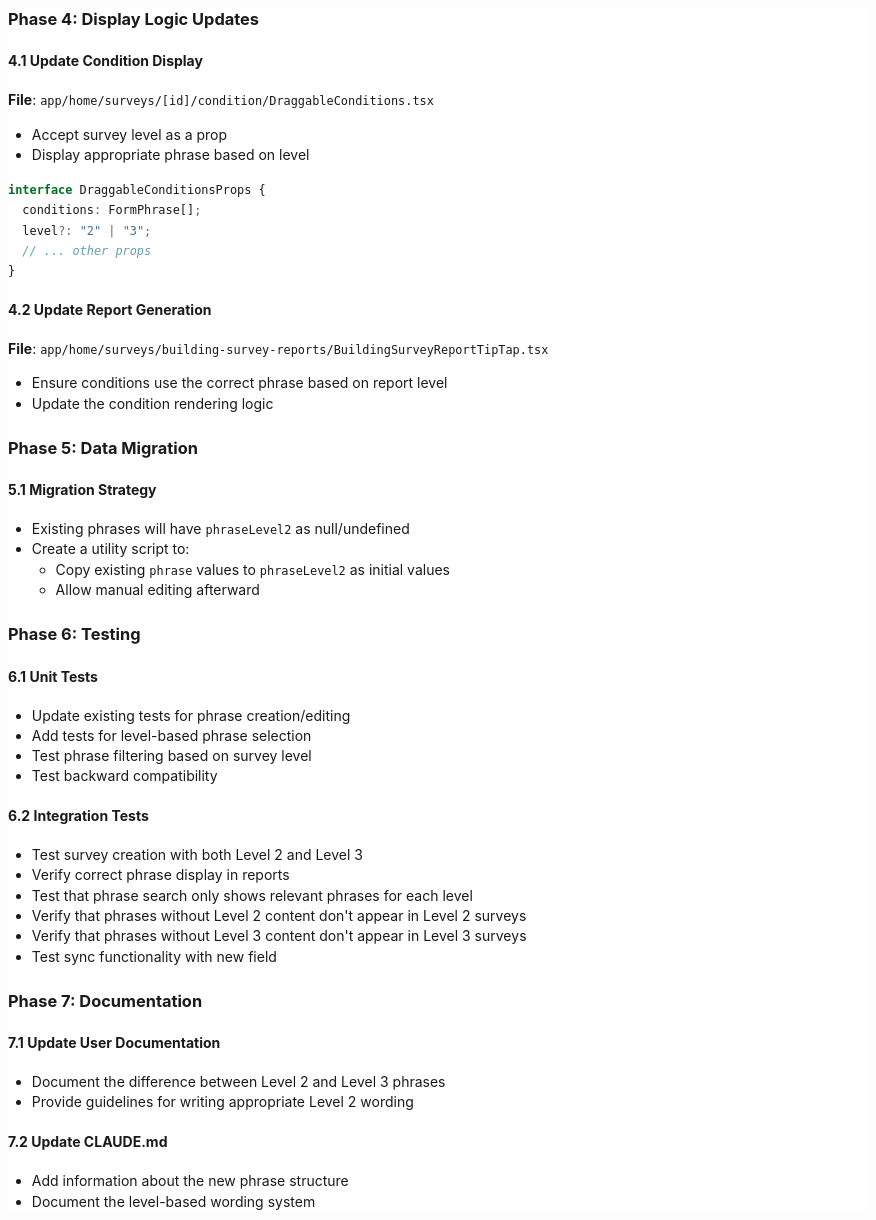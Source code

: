 ### Phase 4: Display Logic Updates

#### 4.1 Update Condition Display
**File**: `app/home/surveys/[id]/condition/DraggableConditions.tsx`
- Accept survey level as a prop
- Display appropriate phrase based on level

```typescript
interface DraggableConditionsProps {
  conditions: FormPhrase[];
  level?: "2" | "3";
  // ... other props
}
```

#### 4.2 Update Report Generation
**File**: `app/home/surveys/building-survey-reports/BuildingSurveyReportTipTap.tsx`
- Ensure conditions use the correct phrase based on report level
- Update the condition rendering logic

### Phase 5: Data Migration

#### 5.1 Migration Strategy
- Existing phrases will have `phraseLevel2` as null/undefined
- Create a utility script to:
  - Copy existing `phrase` values to `phraseLevel2` as initial values
  - Allow manual editing afterward

### Phase 6: Testing

#### 6.1 Unit Tests
- Update existing tests for phrase creation/editing
- Add tests for level-based phrase selection
- Test phrase filtering based on survey level
- Test backward compatibility

#### 6.2 Integration Tests
- Test survey creation with both Level 2 and Level 3
- Verify correct phrase display in reports
- Test that phrase search only shows relevant phrases for each level
- Verify that phrases without Level 2 content don't appear in Level 2 surveys
- Verify that phrases without Level 3 content don't appear in Level 3 surveys
- Test sync functionality with new field

### Phase 7: Documentation

#### 7.1 Update User Documentation
- Document the difference between Level 2 and Level 3 phrases
- Provide guidelines for writing appropriate Level 2 wording

#### 7.2 Update CLAUDE.md
- Add information about the new phrase structure
- Document the level-based wording system
